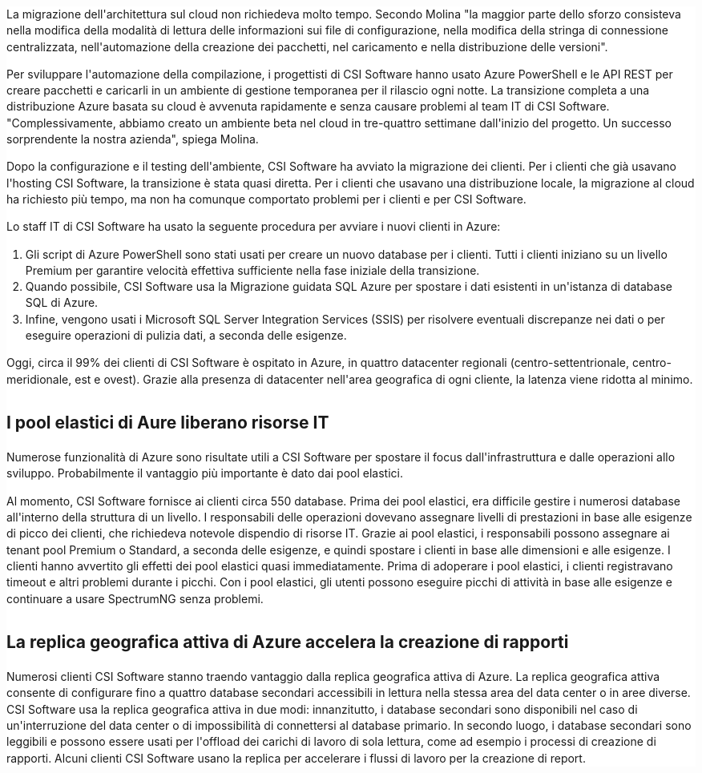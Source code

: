La migrazione dell'architettura sul cloud non richiedeva molto tempo. Secondo Molina "la maggior parte dello sforzo consisteva nella modifica della modalità di lettura delle informazioni sui file di configurazione, nella modifica della stringa di connessione centralizzata, nell'automazione della creazione dei pacchetti, nel caricamento e nella distribuzione delle versioni".

Per sviluppare l'automazione della compilazione, i progettisti di CSI Software hanno usato Azure PowerShell e le API REST per creare pacchetti e caricarli in un ambiente di gestione temporanea per il rilascio ogni notte.
La transizione completa a una distribuzione Azure basata su cloud è avvenuta rapidamente e senza causare problemi al team IT di CSI Software. "Complessivamente, abbiamo creato un ambiente beta nel cloud in tre-quattro settimane dall'inizio del progetto. Un successo sorprendente la nostra azienda", spiega Molina.

Dopo la configurazione e il testing dell'ambiente, CSI Software ha avviato la migrazione dei clienti. Per i clienti che già usavano l'hosting CSI Software, la transizione è stata quasi diretta. Per i clienti che usavano una distribuzione locale, la migrazione al cloud ha richiesto più tempo, ma non ha comunque comportato problemi per i clienti e per CSI Software.

Lo staff IT di CSI Software ha usato la seguente procedura per avviare i nuovi clienti in Azure:

1. Gli script di Azure PowerShell sono stati usati per creare un nuovo database per i clienti. Tutti i clienti iniziano su un livello Premium per garantire velocità effettiva sufficiente nella fase iniziale della transizione.
2. Quando possibile, CSI Software usa la Migrazione guidata SQL Azure per spostare i dati esistenti in un'istanza di database SQL di Azure.
3. Infine, vengono usati i Microsoft SQL Server Integration Services (SSIS) per risolvere eventuali discrepanze nei dati o per eseguire operazioni di pulizia dati, a seconda delle esigenze.

Oggi, circa il 99% dei clienti di CSI Software è ospitato in Azure, in quattro datacenter regionali (centro-settentrionale, centro-meridionale, est e ovest). Grazie alla presenza di datacenter nell'area geografica di ogni cliente, la latenza viene ridotta al minimo.

## <a name="azure-elastic-pools-free-up-it-resources"></a>I pool elastici di Aure liberano risorse IT
Numerose funzionalità di Azure sono risultate utili a CSI Software per spostare il focus dall'infrastruttura e dalle operazioni allo sviluppo. Probabilmente il vantaggio più importante è dato dai pool elastici.

Al momento, CSI Software fornisce ai clienti circa 550 database. Prima dei pool elastici, era difficile gestire i numerosi database all'interno della struttura di un livello. I responsabili delle operazioni dovevano assegnare livelli di prestazioni in base alle esigenze di picco dei clienti, che richiedeva notevole dispendio di risorse IT. Grazie ai pool elastici, i responsabili possono assegnare ai tenant pool Premium o Standard, a seconda delle esigenze, e quindi spostare i clienti in base alle dimensioni e alle esigenze. I clienti hanno avvertito gli effetti dei pool elastici quasi immediatamente. Prima di adoperare i pool elastici, i clienti registravano timeout e altri problemi durante i picchi. Con i pool elastici, gli utenti possono eseguire picchi di attività in base alle esigenze e continuare a usare SpectrumNG senza problemi.

## <a name="azure-active-geo-replication-accelerates-reporting"></a>La replica geografica attiva di Azure accelera la creazione di rapporti
Numerosi clienti CSI Software stanno traendo vantaggio dalla replica geografica attiva di Azure. La replica geografica attiva consente di configurare fino a quattro database secondari accessibili in lettura nella stessa area del data center o in aree diverse. CSI Software usa la replica geografica attiva in due modi: innanzitutto, i database secondari sono disponibili nel caso di un'interruzione del data center o di impossibilità di connettersi al database primario. In secondo luogo, i database secondari sono leggibili e possono essere usati per l'offload dei carichi di lavoro di sola lettura, come ad esempio i processi di creazione di rapporti. Alcuni clienti CSI Software usano la replica per accelerare i flussi di lavoro per la creazione di report.
